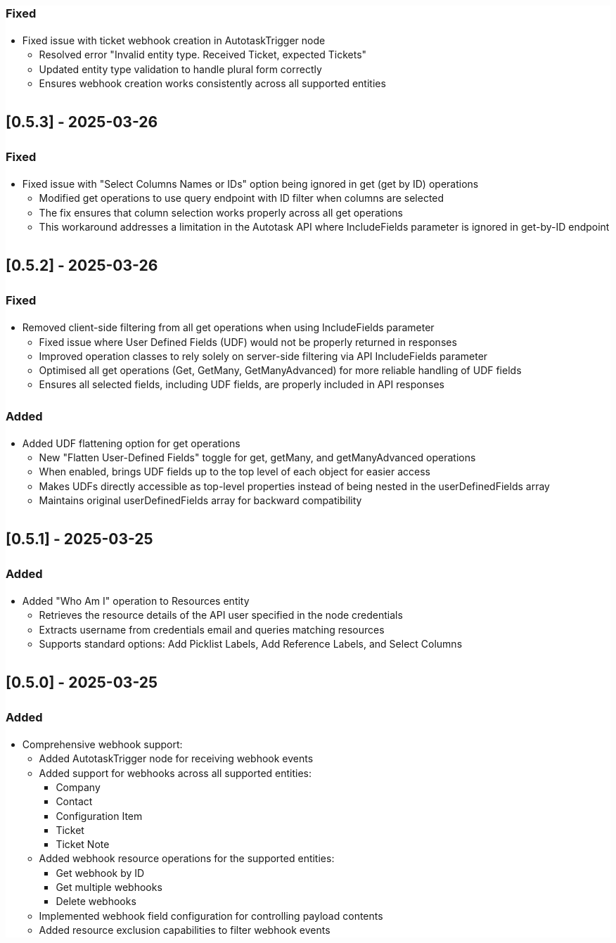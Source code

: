 ### Fixed
- Fixed issue with ticket webhook creation in AutotaskTrigger node
  - Resolved error "Invalid entity type. Received Ticket, expected Tickets"
  - Updated entity type validation to handle plural form correctly
  - Ensures webhook creation works consistently across all supported entities

## [0.5.3] - 2025-03-26

### Fixed
- Fixed issue with "Select Columns Names or IDs" option being ignored in get (get by ID) operations
  - Modified get operations to use query endpoint with ID filter when columns are selected
  - The fix ensures that column selection works properly across all get operations
  - This workaround addresses a limitation in the Autotask API where IncludeFields parameter is ignored in get-by-ID endpoint

## [0.5.2] - 2025-03-26

### Fixed
- Removed client-side filtering from all get operations when using IncludeFields parameter
  - Fixed issue where User Defined Fields (UDF) would not be properly returned in responses
  - Improved operation classes to rely solely on server-side filtering via API IncludeFields parameter
  - Optimised all get operations (Get, GetMany, GetManyAdvanced) for more reliable handling of UDF fields
  - Ensures all selected fields, including UDF fields, are properly included in API responses

### Added
- Added UDF flattening option for get operations
  - New "Flatten User-Defined Fields" toggle for get, getMany, and getManyAdvanced operations
  - When enabled, brings UDF fields up to the top level of each object for easier access
  - Makes UDFs directly accessible as top-level properties instead of being nested in the userDefinedFields array
  - Maintains original userDefinedFields array for backward compatibility

## [0.5.1] - 2025-03-25

### Added
- Added "Who Am I" operation to Resources entity
  - Retrieves the resource details of the API user specified in the node credentials
  - Extracts username from credentials email and queries matching resources
  - Supports standard options: Add Picklist Labels, Add Reference Labels, and Select Columns

## [0.5.0] - 2025-03-25

### Added
- Comprehensive webhook support:
  - Added AutotaskTrigger node for receiving webhook events
  - Added support for webhooks across all supported entities:
    - Company
    - Contact
    - Configuration Item
    - Ticket
    - Ticket Note
  - Added webhook resource operations for the supported entities:
    - Get webhook by ID
    - Get multiple webhooks
    - Delete webhooks
  - Implemented webhook field configuration for controlling payload contents
  - Added resource exclusion capabilities to filter webhook events